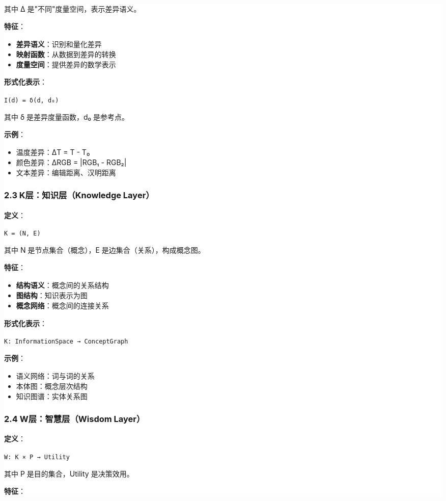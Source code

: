 其中 Δ 是"不同"度量空间，表示差异语义。

**特征**：

- **差异语义**：识别和量化差异
- **映射函数**：从数据到差异的转换
- **度量空间**：提供差异的数学表示

**形式化表示**：

```text
I(d) = δ(d, d₀)
```

其中 δ 是差异度量函数，d₀ 是参考点。

**示例**：

- 温度差异：ΔT = T - T₀
- 颜色差异：ΔRGB = |RGB₁ - RGB₂|
- 文本差异：编辑距离、汉明距离

### 2.3 K层：知识层（Knowledge Layer）

**定义**：

```text
K = (N, E)
```

其中 N 是节点集合（概念），E 是边集合（关系），构成概念图。

**特征**：

- **结构语义**：概念间的关系结构
- **图结构**：知识表示为图
- **概念网络**：概念间的连接关系

**形式化表示**：

```text
K: InformationSpace → ConceptGraph
```

**示例**：

- 语义网络：词与词的关系
- 本体图：概念层次结构
- 知识图谱：实体关系图

### 2.4 W层：智慧层（Wisdom Layer）

**定义**：

```text
W: K × P → Utility
```

其中 P 是目的集合，Utility 是决策效用。

**特征**：

